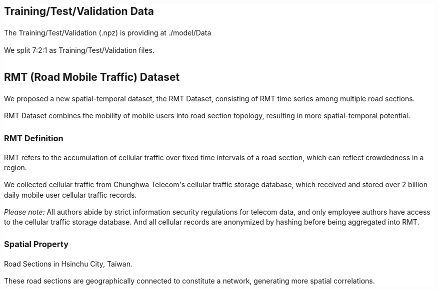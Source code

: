 
## Training/Test/Validation Data

The Training/Test/Validation (.npz) is providing at ./model/Data

We split 7:2:1 as  Training/Test/Validation files. 


## RMT (Road Mobile Traffic) Dataset

We proposed a new spatial-temporal dataset, the RMT Dataset, consisting of RMT time series among multiple road sections. 

RMT Dataset combines the mobility of mobile users into road section topology, resulting in more spatial-temporal potential.

### RMT Definition
RMT refers to the accumulation of cellular traffic over fixed time intervals of a road section, which can reflect crowdedness in a region.

We collected cellular traffic from Chunghwa Telecom's cellular traffic storage database, which received and stored over 2 billion daily mobile user cellular traffic records.

*Please note:*
All authors abide by strict information security regulations for telecom data, and only employee authors have access to the cellular traffic storage database. And all cellular records are anonymized by hashing before being aggregated into RMT.

### Spatial Property

Road Sections in Hsinchu City, Taiwan.

These road sections are geographically connected to constitute a network, generating more spatial correlations. 
